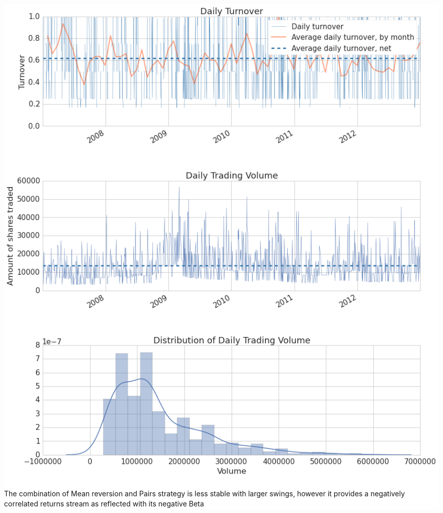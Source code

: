 

![png](output_35_4.png)


The combination of Mean reversion and Pairs strategy is less stable with larger swings, however it provides a negatively correlated returns stream as reflected with its negative Beta
